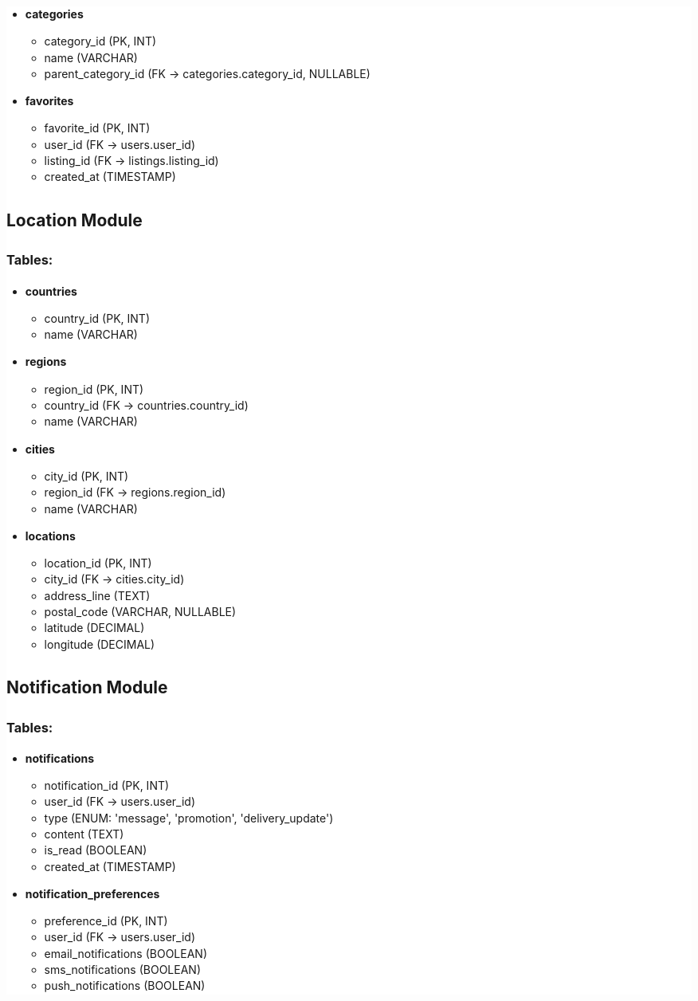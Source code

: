 - **categories**
  - category_id (PK, INT)
  - name (VARCHAR)
  - parent_category_id (FK → categories.category_id, NULLABLE)

- **favorites**
  - favorite_id (PK, INT)
  - user_id (FK → users.user_id)
  - listing_id (FK → listings.listing_id)
  - created_at (TIMESTAMP)



## Location Module

### Tables:
- **countries**
  - country_id (PK, INT)
  - name (VARCHAR)

- **regions**
  - region_id (PK, INT)
  - country_id (FK → countries.country_id)
  - name (VARCHAR)

- **cities**
  - city_id (PK, INT)
  - region_id (FK → regions.region_id)
  - name (VARCHAR)

- **locations**
  - location_id (PK, INT)
  - city_id (FK → cities.city_id)
  - address_line (TEXT)
  - postal_code (VARCHAR, NULLABLE)
  - latitude (DECIMAL)
  - longitude (DECIMAL)



## Notification Module

### Tables:
- **notifications**
  - notification_id (PK, INT)
  - user_id (FK → users.user_id)
  - type (ENUM: 'message', 'promotion', 'delivery_update')
  - content (TEXT)
  - is_read (BOOLEAN)
  - created_at (TIMESTAMP)

- **notification_preferences**
  - preference_id (PK, INT)
  - user_id (FK → users.user_id)
  - email_notifications (BOOLEAN)
  - sms_notifications (BOOLEAN)
  - push_notifications (BOOLEAN)
